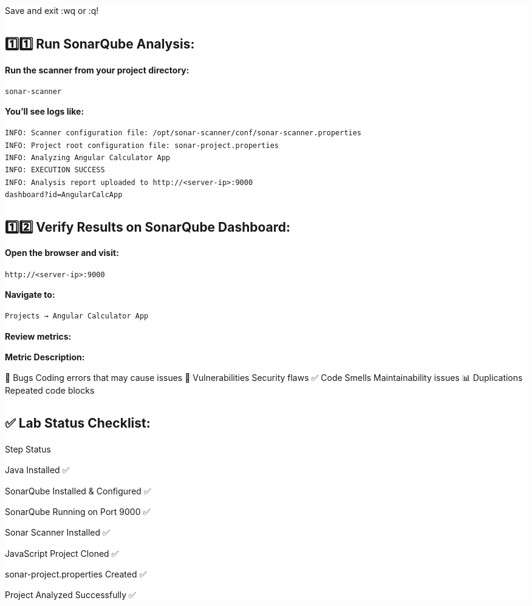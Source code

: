 Save and exit :wq or :q!

## 1️⃣1️⃣ Run SonarQube Analysis:

**Run the scanner from your project directory:**
```
sonar-scanner
```

**You’ll see logs like:**
```
INFO: Scanner configuration file: /opt/sonar-scanner/conf/sonar-scanner.properties
INFO: Project root configuration file: sonar-project.properties
INFO: Analyzing Angular Calculator App
INFO: EXECUTION SUCCESS
INFO: Analysis report uploaded to http://<server-ip>:9000
dashboard?id=AngularCalcApp
```

## 1️⃣2️⃣ Verify Results on SonarQube Dashboard:

**Open the browser and visit:**
```
http://<server-ip>:9000
```

**Navigate to:**
```
Projects → Angular Calculator App
```

**Review metrics:**

**Metric	Description:**

🐞 Bugs	Coding errors that may cause issues
🔐 Vulnerabilities	Security flaws
✅ Code Smells	Maintainability issues
📊 Duplications	Repeated code blocks

## ✅ Lab Status Checklist:

Step	Status

Java Installed	✅

SonarQube Installed & Configured	✅

SonarQube Running on Port 9000	✅

Sonar Scanner Installed	✅

JavaScript Project Cloned	✅

sonar-project.properties Created	✅

Project Analyzed Successfully	✅

